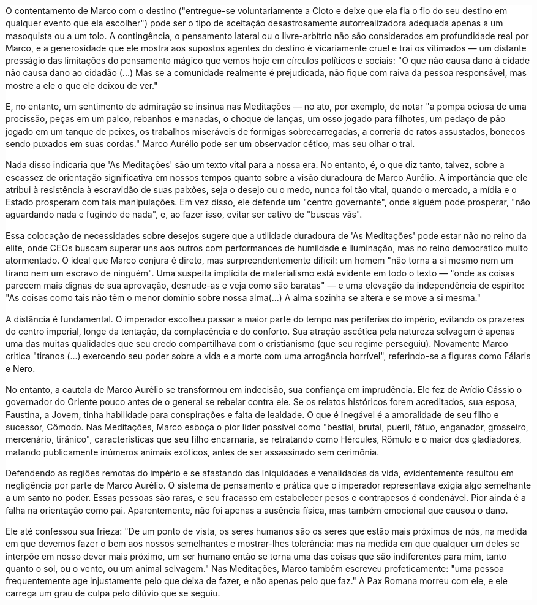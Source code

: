 O contentamento de Marco com o destino ("entregue-se voluntariamente a Cloto e deixe que ela fia o fio do seu destino em qualquer evento que ela escolher") pode ser o tipo de aceitação desastrosamente autorrealizadora adequada apenas a um masoquista ou a um tolo. A contingência, o pensamento lateral ou o livre-arbítrio não são considerados em profundidade real por Marco, e a generosidade que ele mostra aos supostos agentes do destino é vicariamente cruel e trai os vitimados — um distante presságio das limitações do pensamento mágico que vemos hoje em círculos políticos e sociais: "O que não causa dano à cidade não causa dano ao cidadão (...) Mas se a comunidade realmente é prejudicada, não fique com raiva da pessoa responsável, mas mostre a ele o que ele deixou de ver."

E, no entanto, um sentimento de admiração se insinua nas Meditações — no ato, por exemplo, de notar "a pompa ociosa de uma procissão, peças em um palco, rebanhos e manadas, o choque de lanças, um osso jogado para filhotes, um pedaço de pão jogado em um tanque de peixes, os trabalhos miseráveis de formigas sobrecarregadas, a correria de ratos assustados, bonecos sendo puxados em suas cordas." Marco Aurélio pode ser um observador cético, mas seu olhar o trai.

Nada disso indicaria que 'As Meditações' são um texto vital para a nossa era. No entanto, é, o que diz tanto, talvez, sobre a escassez de orientação significativa em nossos tempos quanto sobre a visão duradoura de Marco Aurélio. A importância que ele atribui à resistência à escravidão de suas paixões, seja o desejo ou o medo, nunca foi tão vital, quando o mercado, a mídia e o Estado prosperam com tais manipulações. Em vez disso, ele defende um "centro governante", onde alguém pode prosperar, "não aguardando nada e fugindo de nada", e, ao fazer isso, evitar ser cativo de "buscas vãs".

Essa colocação de necessidades sobre desejos sugere que a utilidade duradoura de 'As Meditações' pode estar não no reino da elite, onde CEOs buscam superar uns aos outros com performances de humildade e iluminação, mas no reino democrático muito atormentado. O ideal que Marco conjura é direto, mas surpreendentemente difícil: um homem "não torna a si mesmo nem um tirano nem um escravo de ninguém". Uma suspeita implícita de materialismo está evidente em todo o texto — "onde as coisas parecem mais dignas de sua aprovação, desnude-as e veja como são baratas" — e uma elevação da independência de espírito: "As coisas como tais não têm o menor domínio sobre nossa alma(...) A alma sozinha se altera e se move a si mesma."

A distância é fundamental. O imperador escolheu passar a maior parte do tempo nas periferias do império, evitando os prazeres do centro imperial, longe da tentação, da complacência e do conforto. Sua atração ascética pela natureza selvagem é apenas uma das muitas qualidades que seu credo compartilhava com o cristianismo (que seu regime perseguiu). Novamente Marco critica "tiranos (...) exercendo seu poder sobre a vida e a morte com uma arrogância horrível", referindo-se a figuras como Fálaris e Nero.

No entanto, a cautela de Marco Aurélio se transformou em indecisão, sua confiança em imprudência. Ele fez de Avídio Cássio o governador do Oriente pouco antes de o general se rebelar contra ele. Se os relatos históricos forem acreditados, sua esposa, Faustina, a Jovem, tinha habilidade para conspirações e falta de lealdade. O que é inegável é a amoralidade de seu filho e sucessor, Cômodo. Nas Meditações, Marco esboça o pior líder possível como "bestial, brutal, pueril, fátuo, enganador, grosseiro, mercenário, tirânico", características que seu filho encarnaria, se retratando como Hércules, Rômulo e o maior dos gladiadores, matando publicamente inúmeros animais exóticos, antes de ser assassinado sem cerimônia.

Defendendo as regiões remotas do império e se afastando das iniquidades e venalidades da vida, evidentemente resultou em negligência por parte de Marco Aurélio. O sistema de pensamento e prática que o imperador representava exigia algo semelhante a um santo no poder. Essas pessoas são raras, e seu fracasso em estabelecer pesos e contrapesos é condenável. Pior ainda é a falha na orientação como pai. Aparentemente, não foi apenas a ausência física, mas também emocional que causou o dano.

Ele até confessou sua frieza: "De um ponto de vista, os seres humanos são os seres que estão mais próximos de nós, na medida em que devemos fazer o bem aos nossos semelhantes e mostrar-lhes tolerância: mas na medida em que qualquer um deles se interpõe em nosso dever mais próximo, um ser humano então se torna uma das coisas que são indiferentes para mim, tanto quanto o sol, ou o vento, ou um animal selvagem." Nas Meditações, Marco também escreveu profeticamente: "uma pessoa frequentemente age injustamente pelo que deixa de fazer, e não apenas pelo que faz." A Pax Romana morreu com ele, e ele carrega um grau de culpa pelo dilúvio que se seguiu.

